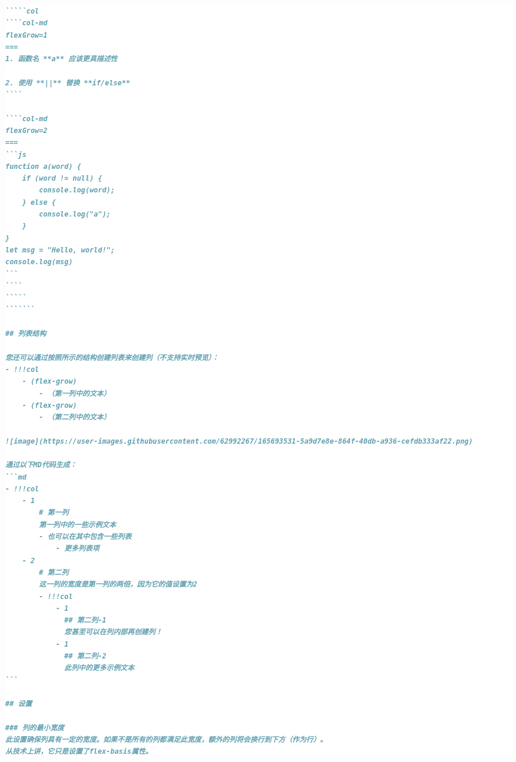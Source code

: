````````md
`````col
````col-md
flexGrow=1
===
1. 函数名 **a** 应该更具描述性

2. 使用 **||** 替换 **if/else**
````

````col-md
flexGrow=2
===
```js
function a(word) {
	if (word != null) {
		console.log(word);
	} else {
		console.log("a");
	}
}
let msg = "Hello, world!";
console.log(msg)
```
````
`````
```````

## 列表结构

您还可以通过按照所示的结构创建列表来创建列（不支持实时预览）：
- !!!col
    - (flex-grow)
        - （第一列中的文本）
    - (flex-grow)
        - （第二列中的文本）

![image](https://user-images.githubusercontent.com/62992267/165693531-5a9d7e8e-864f-40db-a936-cefdb333af22.png)

通过以下MD代码生成：
```md
- !!!col
	- 1
		# 第一列
		第一列中的一些示例文本
		- 也可以在其中包含一些列表
			- 更多列表项
	- 2
		# 第二列
		这一列的宽度是第一列的两倍，因为它的值设置为2
		- !!!col
			- 1
			  ## 第二列-1
			  您甚至可以在列内部再创建列！
			- 1
			  ## 第二列-2
			  此列中的更多示例文本
```

## 设置

### 列的最小宽度
此设置确保列具有一定的宽度。如果不是所有的列都满足此宽度，额外的列将会换行到下方（作为行）。
从技术上讲，它只是设置了flex-basis属性。

````````